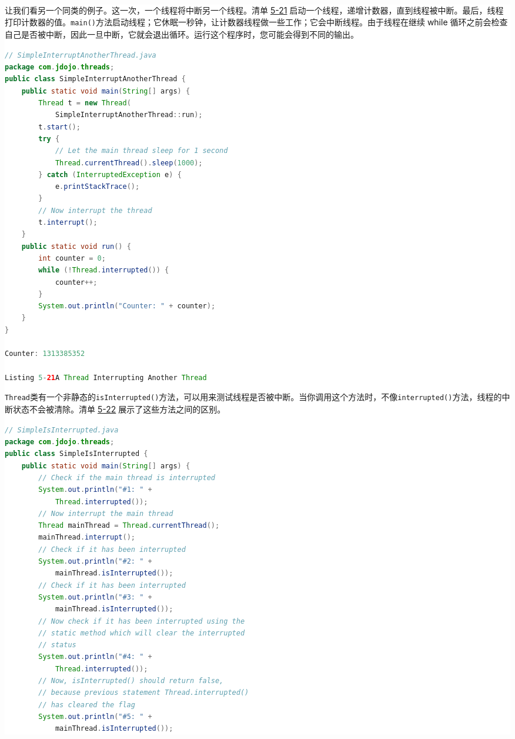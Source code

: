 让我们看另一个同类的例子。这一次，一个线程将中断另一个线程。清单 [5-21](#PC56) 启动一个线程，递增计数器，直到线程被中断。最后，线程打印计数器的值。`main()`方法启动线程；它休眠一秒钟，让计数器线程做一些工作；它会中断线程。由于线程在继续 while 循环之前会检查自己是否被中断，因此一旦中断，它就会退出循环。运行这个程序时，您可能会得到不同的输出。

```java
// SimpleInterruptAnotherThread.java
package com.jdojo.threads;
public class SimpleInterruptAnotherThread {
    public static void main(String[] args) {
        Thread t = new Thread(
            SimpleInterruptAnotherThread::run);
        t.start();
        try {
            // Let the main thread sleep for 1 second
            Thread.currentThread().sleep(1000);
        } catch (InterruptedException e) {
            e.printStackTrace();
        }
        // Now interrupt the thread
        t.interrupt();
    }
    public static void run() {
        int counter = 0;
        while (!Thread.interrupted()) {
            counter++;
        }
        System.out.println("Counter: " + counter);
    }
}

Counter: 1313385352

Listing 5-21A Thread Interrupting Another Thread

```

`Thread`类有一个非静态的`isInterrupted()`方法，可以用来测试线程是否被中断。当你调用这个方法时，不像`interrupted()`方法，线程的中断状态不会被清除。清单 [5-22](#PC57) 展示了这些方法之间的区别。

```java
// SimpleIsInterrupted.java
package com.jdojo.threads;
public class SimpleIsInterrupted {
    public static void main(String[] args) {
        // Check if the main thread is interrupted
        System.out.println("#1: " +
            Thread.interrupted());
        // Now interrupt the main thread
        Thread mainThread = Thread.currentThread();
        mainThread.interrupt();
        // Check if it has been interrupted
        System.out.println("#2: " +
            mainThread.isInterrupted());
        // Check if it has been interrupted
        System.out.println("#3: " +
            mainThread.isInterrupted());
        // Now check if it has been interrupted using the
        // static method which will clear the interrupted
        // status
        System.out.println("#4: " +
            Thread.interrupted());
        // Now, isInterrupted() should return false,
        // because previous statement Thread.interrupted()
        // has cleared the flag
        System.out.println("#5: " +
            mainThread.isInterrupted());
```
